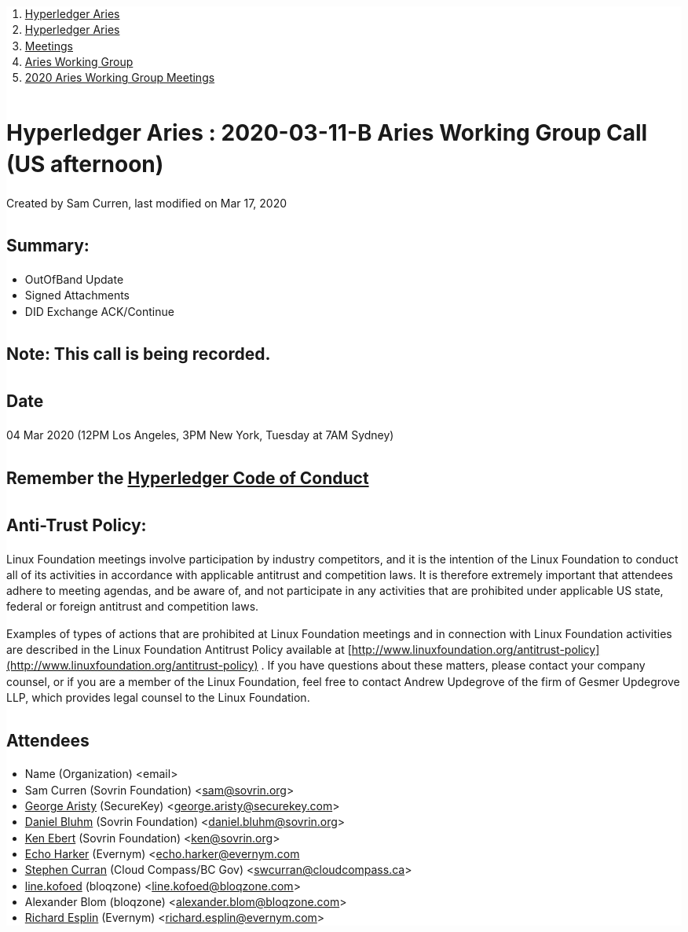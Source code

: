 1. [Hyperledger Aries](index.html)
2. [Hyperledger Aries](Hyperledger-Aries_18481154.html)
3. [Meetings](Meetings_18481222.html)
4. [Aries Working Group](Aries-Working-Group_18481228.html)
5. [2020 Aries Working Group Meetings](2020-Aries-Working-Group-Meetings_18512955.html)

# Hyperledger Aries : 2020-03-11-B Aries Working Group Call (US afternoon)

Created by Sam Curren, last modified on Mar 17, 2020

## Summary:

- OutOfBand Update
- Signed Attachments
- DID Exchange ACK/Continue

## Note: This call is being recorded.

## Date

04 Mar 2020 (12PM Los Angeles, 3PM New York, Tuesday at 7AM Sydney)

## Remember the [Hyperledger Code of Conduct](https://lf-hyperledger.atlassian.net/wiki/spaces/HYP/pages/19595281/Hyperledger+Code+of+Conduct)

## Anti-Trust Policy:

Linux Foundation meetings involve participation by industry competitors, and it is the intention of the Linux Foundation to conduct all of its activities in accordance with applicable antitrust and competition laws. It is therefore extremely important that attendees adhere to meeting agendas, and be aware of, and not participate in any activities that are prohibited under applicable US state, federal or foreign antitrust and competition laws.

Examples of types of actions that are prohibited at Linux Foundation meetings and in connection with Linux Foundation activities are described in the Linux Foundation Antitrust Policy available at [http://www.linuxfoundation.org/antitrust-policy](http://www.linuxfoundation.org/antitrust-policy) . If you have questions about these matters, please contact your company counsel, or if you are a member of the Linux Foundation, feel free to contact Andrew Updegrove of the firm of Gesmer Updegrove LLP, which provides legal counsel to the Linux Foundation.

## Attendees

- Name (Organization) &lt;email&gt;
- Sam Curren (Sovrin Foundation) &lt;sam@sovrin.org&gt;
- [George Aristy](https://lf-hyperledger.atlassian.net/wiki/people/712020:a54e9044-6519-4da3-84ed-b85f302c0029?ref=confluence) (SecureKey) &lt;george.aristy@securekey.com&gt;
- [Daniel Bluhm](https://lf-hyperledger.atlassian.net/wiki/people/712020:c322d585-d6d2-4479-a990-b91fac45db1c?ref=confluence) (Sovrin Foundation) &lt;daniel.bluhm@sovrin.org&gt;
- [Ken Ebert](https://lf-hyperledger.atlassian.net/wiki/people/70121:2cc4df0e-16de-40dc-ba52-09649099759a?ref=confluence) (Sovrin Foundation) &lt;ken@sovrin.org&gt;
- [Echo Harker](https://lf-hyperledger.atlassian.net/wiki/people/712020:dac9ec1f-821b-40ae-a68d-9f238d629913?ref=confluence) (Evernym) &lt;echo.harker@evernym.com
- [Stephen Curran](https://lf-hyperledger.atlassian.net/wiki/people/557058:d676f135-ecd6-465b-b7eb-f87976bf4569?ref=confluence) (Cloud Compass/BC Gov) &lt;swcurran@cloudcompass.ca&gt;
- [line.kofoed](https://lf-hyperledger.atlassian.net/wiki/people/712020:1e0d22d7-60e4-458e-84ec-0942fc295c25?ref=confluence) (bloqzone) &lt;line.kofoed@bloqzone.com&gt;
- Alexander Blom (bloqzone) &lt;alexander.blom@bloqzone.com&gt;
- [Richard Esplin](https://lf-hyperledger.atlassian.net/wiki/people/712020:8b35bfaa-715c-4137-8dbd-c4fdab87b671?ref=confluence) (Evernym) &lt;richard.esplin@evernym.com&gt;